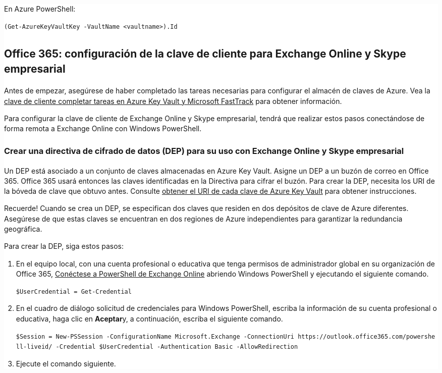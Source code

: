 En Azure PowerShell:
  
```
(Get-AzureKeyVaultKey -VaultName <vaultname>).Id
```

## <a name="office-365-setting-up-customer-key-for-exchange-online-and-skype-for-business"></a>Office 365: configuración de la clave de cliente para Exchange Online y Skype empresarial
<a name="AzureSteps"> </a>

Antes de empezar, asegúrese de haber completado las tareas necesarias para configurar el almacén de claves de Azure. Vea la [clave de cliente completar tareas en Azure Key Vault y Microsoft FastTrack](controlling-your-data-using-customer-key.md#AzureSteps) para obtener información. 
  
Para configurar la clave de cliente de Exchange Online y Skype empresarial, tendrá que realizar estos pasos conectándose de forma remota a Exchange Online con Windows PowerShell.
  
### <a name="create-a-data-encryption-policy-dep-for-use-with-exchange-online-and-skype-for-business"></a>Crear una directiva de cifrado de datos (DEP) para su uso con Exchange Online y Skype empresarial
<a name="CreateDEP4EXOSkype"> </a>

Un DEP está asociado a un conjunto de claves almacenadas en Azure Key Vault. Asigne un DEP a un buzón de correo en Office 365. Office 365 usará entonces las claves identificadas en la Directiva para cifrar el buzón. Para crear la DEP, necesita los URI de la bóveda de clave que obtuvo antes. Consulte [obtener el URI de cada clave de Azure Key Vault](controlling-your-data-using-customer-key.md#GetKeyURI) para obtener instrucciones. 
  
Recuerde! Cuando se crea un DEP, se especifican dos claves que residen en dos depósitos de clave de Azure diferentes. Asegúrese de que estas claves se encuentran en dos regiones de Azure independientes para garantizar la redundancia geográfica.
  
Para crear la DEP, siga estos pasos:
  
1. En el equipo local, con una cuenta profesional o educativa que tenga permisos de administrador global en su organización de Office 365, [Conéctese a PowerShell de Exchange Online](https://technet.microsoft.com/en-us/library/jj984289%28v=exchg.160%29.aspx) abriendo Windows PowerShell y ejecutando el siguiente comando. 
    
   ```
   $UserCredential = Get-Credential
   ```

2. En el cuadro de diálogo solicitud de credenciales para Windows PowerShell, escriba la información de su cuenta profesional o educativa, haga clic en **Aceptar**y, a continuación, escriba el siguiente comando. 
    
   ```
   $Session = New-PSSession -ConfigurationName Microsoft.Exchange -ConnectionUri https://outlook.office365.com/powershell-liveid/ -Credential $UserCredential -Authentication Basic -AllowRedirection
   ```

3. Ejecute el comando siguiente.
    